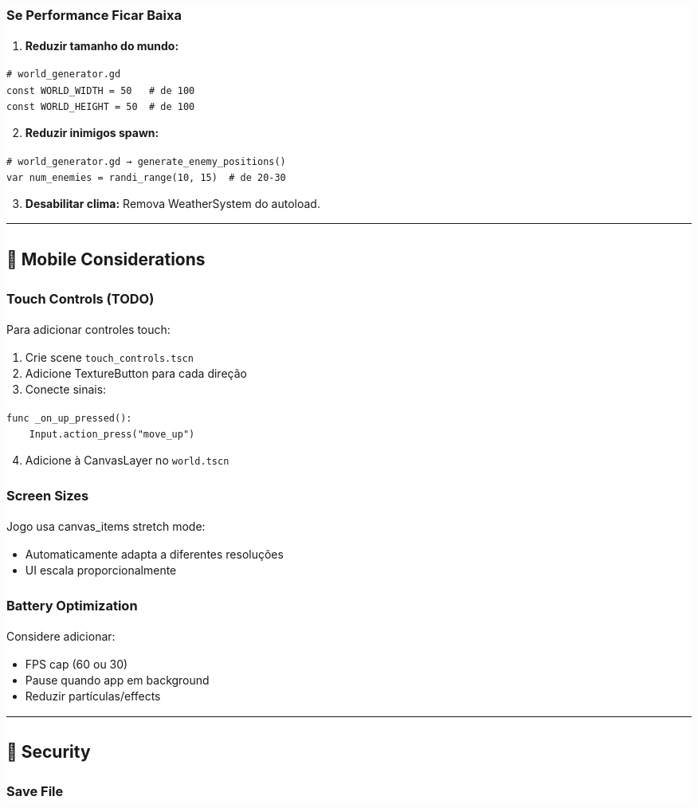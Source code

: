 ### Se Performance Ficar Baixa

1. **Reduzir tamanho do mundo:**
```gdscript
# world_generator.gd
const WORLD_WIDTH = 50   # de 100
const WORLD_HEIGHT = 50  # de 100
```

2. **Reduzir inimigos spawn:**
```gdscript
# world_generator.gd → generate_enemy_positions()
var num_enemies = randi_range(10, 15)  # de 20-30
```

3. **Desabilitar clima:**
Remova WeatherSystem do autoload.

---

## 📱 Mobile Considerations

### Touch Controls (TODO)

Para adicionar controles touch:

1. Crie scene `touch_controls.tscn`
2. Adicione TextureButton para cada direção
3. Conecte sinais:
```gdscript
func _on_up_pressed():
    Input.action_press("move_up")
```

4. Adicione à CanvasLayer no `world.tscn`

### Screen Sizes

Jogo usa canvas_items stretch mode:
- Automaticamente adapta a diferentes resoluções
- UI escala proporcionalmente

### Battery Optimization

Considere adicionar:
- FPS cap (60 ou 30)
- Pause quando app em background
- Reduzir partículas/effects

---

## 🔐 Security

### Save File
